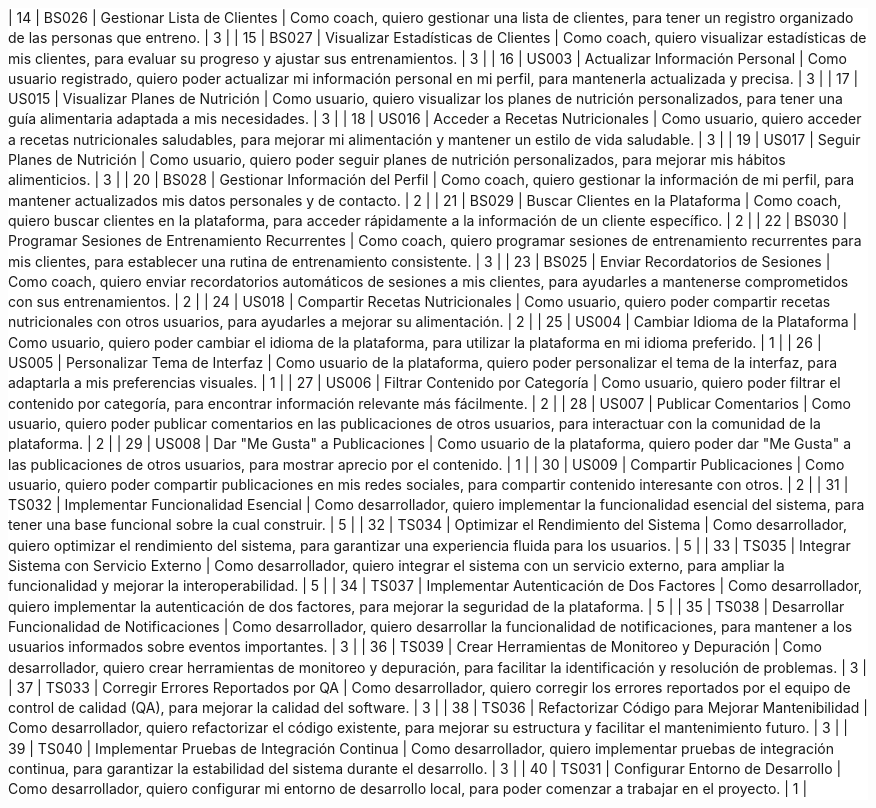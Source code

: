 | 14    | BS026         | Gestionar Lista de Clientes | Como coach, quiero gestionar una lista de clientes, para tener un registro organizado de las personas que entreno. | 3 |
| 15    | BS027         | Visualizar Estadísticas de Clientes | Como coach, quiero visualizar estadísticas de mis clientes, para evaluar su progreso y ajustar sus entrenamientos. | 3 |
| 16    | US003         | Actualizar Información Personal | Como usuario registrado, quiero poder actualizar mi información personal en mi perfil, para mantenerla actualizada y precisa. | 3 |
| 17    | US015         | Visualizar Planes de Nutrición | Como usuario, quiero visualizar los planes de nutrición personalizados, para tener una guía alimentaria adaptada a mis necesidades. | 3 |
| 18    | US016         | Acceder a Recetas Nutricionales | Como usuario, quiero acceder a recetas nutricionales saludables, para mejorar mi alimentación y mantener un estilo de vida saludable. | 3 |
| 19    | US017         | Seguir Planes de Nutrición | Como usuario, quiero poder seguir planes de nutrición personalizados, para mejorar mis hábitos alimenticios. | 3 |
| 20    | BS028         | Gestionar Información del Perfil | Como coach, quiero gestionar la información de mi perfil, para mantener actualizados mis datos personales y de contacto. | 2 |
| 21    | BS029         | Buscar Clientes en la Plataforma | Como coach, quiero buscar clientes en la plataforma, para acceder rápidamente a la información de un cliente específico. | 2 |
| 22    | BS030         | Programar Sesiones de Entrenamiento Recurrentes | Como coach, quiero programar sesiones de entrenamiento recurrentes para mis clientes, para establecer una rutina de entrenamiento consistente. | 3 |
| 23    | BS025         | Enviar Recordatorios de Sesiones | Como coach, quiero enviar recordatorios automáticos de sesiones a mis clientes, para ayudarles a mantenerse comprometidos con sus entrenamientos. | 2 |
| 24    | US018         | Compartir Recetas Nutricionales | Como usuario, quiero poder compartir recetas nutricionales con otros usuarios, para ayudarles a mejorar su alimentación. | 2 |
| 25    | US004         | Cambiar Idioma de la Plataforma | Como usuario, quiero poder cambiar el idioma de la plataforma, para utilizar la plataforma en mi idioma preferido. | 1 |
| 26    | US005         | Personalizar Tema de Interfaz | Como usuario de la plataforma, quiero poder personalizar el tema de la interfaz, para adaptarla a mis preferencias visuales. | 1 |
| 27    | US006         | Filtrar Contenido por Categoría | Como usuario, quiero poder filtrar el contenido por categoría, para encontrar información relevante más fácilmente. | 2 |
| 28    | US007         | Publicar Comentarios | Como usuario, quiero poder publicar comentarios en las publicaciones de otros usuarios, para interactuar con la comunidad de la plataforma. | 2 |
| 29    | US008         | Dar "Me Gusta" a Publicaciones | Como usuario de la plataforma, quiero poder dar "Me Gusta" a las publicaciones de otros usuarios, para mostrar aprecio por el contenido. | 1 |
| 30    | US009         | Compartir Publicaciones | Como usuario, quiero poder compartir publicaciones en mis redes sociales, para compartir contenido interesante con otros. | 2 |
| 31    | TS032         | Implementar Funcionalidad Esencial | Como desarrollador, quiero implementar la funcionalidad esencial del sistema, para tener una base funcional sobre la cual construir. | 5 |
| 32    | TS034         | Optimizar el Rendimiento del Sistema | Como desarrollador, quiero optimizar el rendimiento del sistema, para garantizar una experiencia fluida para los usuarios. | 5 |
| 33    | TS035         | Integrar Sistema con Servicio Externo | Como desarrollador, quiero integrar el sistema con un servicio externo, para ampliar la funcionalidad y mejorar la interoperabilidad. | 5 |
| 34    | TS037         | Implementar Autenticación de Dos Factores | Como desarrollador, quiero implementar la autenticación de dos factores, para mejorar la seguridad de la plataforma. | 5 |
| 35    | TS038         | Desarrollar Funcionalidad de Notificaciones | Como desarrollador, quiero desarrollar la funcionalidad de notificaciones, para mantener a los usuarios informados sobre eventos importantes. | 3 |
| 36    | TS039         | Crear Herramientas de Monitoreo y Depuración | Como desarrollador, quiero crear herramientas de monitoreo y depuración, para facilitar la identificación y resolución de problemas. | 3 |
| 37    | TS033         | Corregir Errores Reportados por QA | Como desarrollador, quiero corregir los errores reportados por el equipo de control de calidad (QA), para mejorar la calidad del software. | 3 |
| 38    | TS036         | Refactorizar Código para Mejorar Mantenibilidad | Como desarrollador, quiero refactorizar el código existente, para mejorar su estructura y facilitar el mantenimiento futuro. | 3 |
| 39    | TS040         | Implementar Pruebas de Integración Continua | Como desarrollador, quiero implementar pruebas de integración continua, para garantizar la estabilidad del sistema durante el desarrollo. | 3 |
| 40    | TS031         | Configurar Entorno de Desarrollo | Como desarrollador, quiero configurar mi entorno de desarrollo local, para poder comenzar a trabajar en el proyecto. | 1 |
